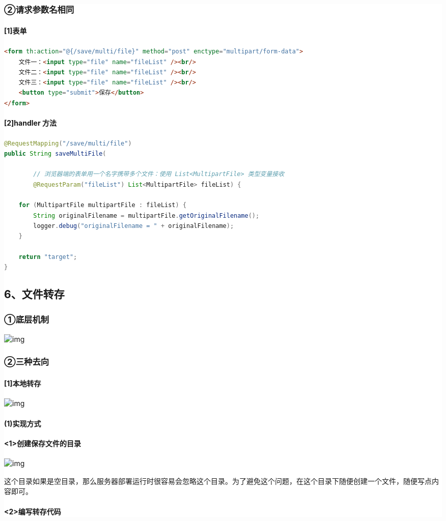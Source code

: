 ### ②请求参数名相同

#### [1]表单

```HTML
<form th:action="@{/save/multi/file}" method="post" enctype="multipart/form-data">
    文件一：<input type="file" name="fileList" /><br/>
    文件二：<input type="file" name="fileList" /><br/>
    文件三：<input type="file" name="fileList" /><br/>
    <button type="submit">保存</button>
</form>
```

#### [2]handler 方法

```Java
@RequestMapping("/save/multi/file")
public String saveMultiFile(
    
        // 浏览器端的表单用一个名字携带多个文件：使用 List<MultipartFile> 类型变量接收
        @RequestParam("fileList") List<MultipartFile> fileList) {

    for (MultipartFile multipartFile : fileList) {
        String originalFilename = multipartFile.getOriginalFilename();
        logger.debug("originalFilename = " + originalFilename);
    }

    return "target";
}
```

## 6、文件转存

### ①底层机制

![img](D:\Documents\Java\SpringMVC\assets\文件上传4.png)

### ②三种去向

#### [1]本地转存

![img](D:\Documents\Java\SpringMVC\assets\文件上传5.png)

#### (1)实现方式

#### <1>创建保存文件的目录

![img](D:\Documents\Java\SpringMVC\assets\文件上传6.png)

这个目录如果是空目录，那么服务器部署运行时很容易会忽略这个目录。为了避免这个问题，在这个目录下随便创建一个文件，随便写点内容即可。

#### <2>编写转存代码
